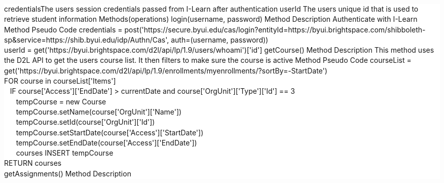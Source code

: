   <tr>
    <td>credentials</td><td colspan = "2">The users session credentials passed from I-Learn after authentication</td>
  </tr>
   <tr>
    <td>userId</td><td colspan = "2"> The users unique id that is used to retrieve student information</td>
  </tr>
  <tr>
    <td></td><td colspan = "2"></td>
  </tr>
   <tr>
    <th>Methods(operations) </th>
    <th></th>
  </tr>
  <tr>
    <td rowspan = "4">login(username, password)</td>
    <th> Method Description</th>
  </tr>
  <tr>
    <td>Authenticate with I-Learn</td>
  </tr>
  <tr>
    <th>Method Pseudo Code</th>
  </tr>
  <tr>
    <td>
    credentials = post('https://secure.byui.edu/cas/login?entityId=https://byui.brightspace.com/shibboleth-sp&service=https://shib.byui.edu/idp/Authn/Cas', auth=(username, password))</br>
    userId = get('https://byui.brightspace.com/d2l/api/lp/1.9/users/whoami')['id']
    </td>
  </tr>
  <tr>
    <td rowspan = "4">getCourse()</td>
    <th> Method Description</th>
  </tr>
  <tr>
    <td>This method uses the D2L API to get the users course list. It then filters to make sure the course is active</td>
  </tr>
  <tr>
    <th>Method Pseudo Code</th>
  </tr>
  <tr>
    <td>
    courseList = get('https://byui.brightspace.com/d2l/api/lp/1.9/enrollments/myenrollments/?sortBy=-StartDate')</br>
    FOR course in courseList['Items']</br>
&nbsp;&nbsp;&nbsp;IF course['Access']['EndDate'] > currentDate and course['OrgUnit']['Type']['Id'] == 3</br>
&nbsp;&nbsp;&nbsp;&nbsp;&nbsp;&nbsp;tempCourse = new Course</br>
&nbsp;&nbsp;&nbsp;&nbsp;&nbsp;&nbsp;tempCourse.setName(course['OrgUnit']['Name'])</br>
&nbsp;&nbsp;&nbsp;&nbsp;&nbsp;&nbsp;tempCourse.setId(course['OrgUnit']['Id'])</br>
&nbsp;&nbsp;&nbsp;&nbsp;&nbsp;&nbsp;tempCourse.setStartDate(course['Access']['StartDate'])</br>
&nbsp;&nbsp;&nbsp;&nbsp;&nbsp;&nbsp;tempCourse.setEndDate(course['Access']['EndDate'])</br>
&nbsp;&nbsp;&nbsp;&nbsp;&nbsp;&nbsp;courses INSERT tempCourse</br>
    RETURN courses</br>
    </td>
  </tr>
  <tr>
    <td rowspan = "4">getAssignments()</td>
    <th> Method Description</th>
  </tr>
  <tr>